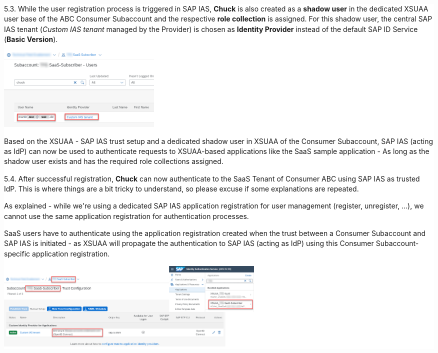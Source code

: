 5.3. While the user registration process is triggered in SAP IAS, **Chuck** is also created as a **shadow user** in the dedicated XSUAA user base of the ABC Consumer Subaccount and the respective **role collection** is assigned. For this shadow user, the central SAP IAS tenant (*Custom IAS tenant* managed by the Provider) is chosen as **Identity Provider** instead of the default SAP ID Service (**Basic Version**). 

[<img src="./images/IAS_UserCustomIdP.png" width="300" />](./images/IAS_UserCustomIdP.png?raw=true)

Based on the XSUAA - SAP IAS trust setup and a dedicated shadow user in XSUAA of the Consumer Subaccount, SAP IAS (acting as IdP) can now be used to authenticate requests to XSUAA-based applications like the SaaS sample application - As long as the shadow user exists and has the required role collections assigned. 

5.4. After successful registration, **Chuck** can now authenticate to the SaaS Tenant of Consumer ABC using SAP IAS as trusted IdP. This is where things are a bit tricky to understand, so please excuse if some explanations are repeated. 

As explained - while we're using a dedicated SAP IAS application registration for user management (register, unregister, ...), we cannot use the same application registration for authentication processes. 

SaaS users have to authenticate using the application registration created when the trust between a Consumer Subaccount and SAP IAS is initiated - as XSUAA will propagate the authentication to SAP IAS (acting as IdP) using this Consumer Subaccount-specific application registration. 

[<img src="./images/IAS_SubscriberTrust.png" width="500" />](./images/IAS_SubscriberTrust.png?raw=true)
